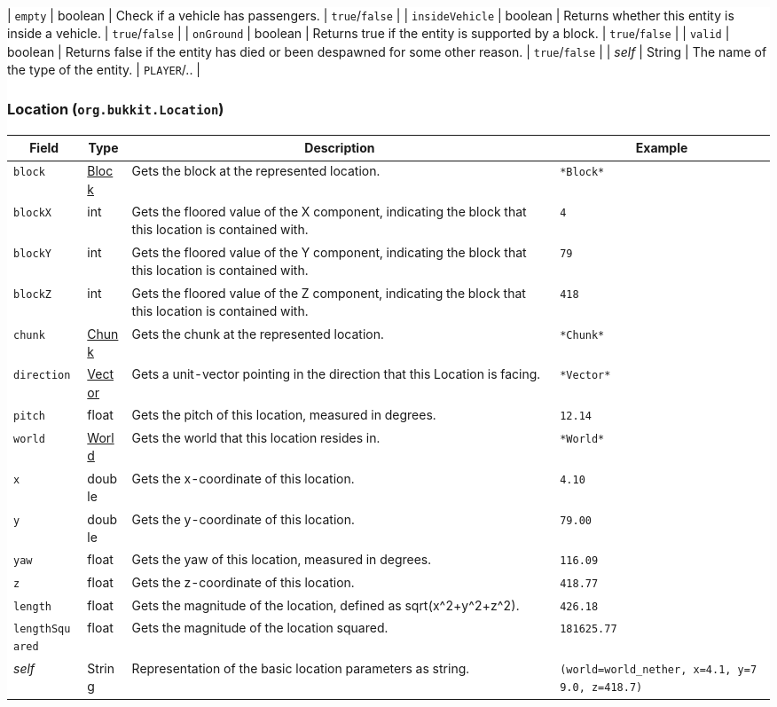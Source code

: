 | `empty` | boolean | Check if a vehicle has passengers. | `true`/`false` |
| `insideVehicle` | boolean | Returns whether this entity is inside a vehicle. | `true`/`false` |
| `onGround` | boolean | Returns true if the entity is supported by a block. | `true`/`false` |
| `valid` | boolean | Returns false if the entity has died or been despawned for some other reason. | `true`/`false` |
| *self* | String | The name of the type of the entity. | `PLAYER`/.. |

### Location (`org.bukkit.Location`)
| Field | Type | Description | Example |
|-|-|-|-|
| `block` | [Block](#Block) | Gets the block at the represented location. | `*Block*` |
| `blockX` | int | Gets the floored value of the X component, indicating the block that this location is contained with. | `4` |
| `blockY` | int | Gets the floored value of the Y component, indicating the block that this location is contained with. | `79` |
| `blockZ` | int | Gets the floored value of the Z component, indicating the block that this location is contained with. | `418` |
| `chunk` | [Chunk](#Chunk) | Gets the chunk at the represented location. | `*Chunk*` |
| `direction` | [Vector](#Vector) | Gets a unit-vector pointing in the direction that this Location is facing. | `*Vector*` |
| `pitch` | float | Gets the pitch of this location, measured in degrees. | `12.14` |
| `world` | [World](#World) | Gets the world that this location resides in. | `*World*` |
| `x` | double | Gets the x-coordinate of this location. | `4.10` |
| `y` | double | Gets the y-coordinate of this location. | `79.00` |
| `yaw` | float | Gets the yaw of this location, measured in degrees. | `116.09` |
| `z` | float | Gets the z-coordinate of this location. | `418.77` |
| `length` | float | Gets the magnitude of the location, defined as sqrt(x^2+y^2+z^2). | `426.18` |
| `lengthSquared` | float | Gets the magnitude of the location squared. | `181625.77` |
| *self* | String | Representation of the basic location parameters as string. | `(world=world_nether, x=4.1, y=79.0, z=418.7)` |
